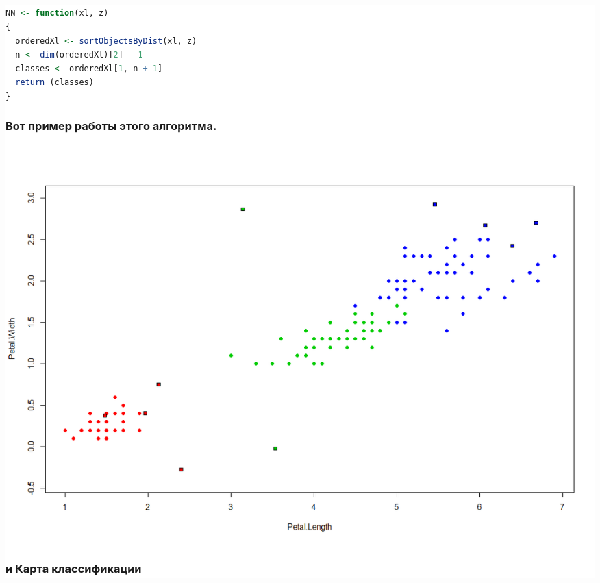```R
NN <- function(xl, z)
{
  orderedXl <- sortObjectsByDist(xl, z)
  n <- dim(orderedXl)[2] - 1
  classes <- orderedXl[1, n + 1]
  return (classes)
}
```
<h3>Вот пример работы этого алгоритма.</h3>

![screenshot_of_sample](https://github.com/KingVova07/ML1/blob/master/1nn.png)

<h3>и Карта классификации</h3>
